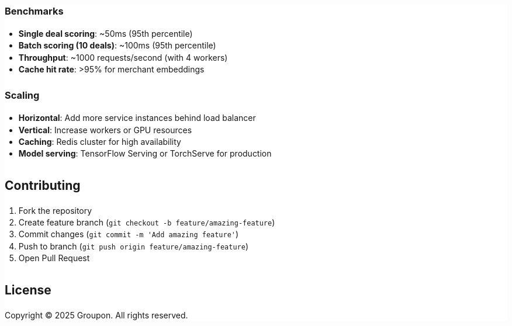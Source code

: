 ### Benchmarks

- **Single deal scoring**: ~50ms (95th percentile)
- **Batch scoring (10 deals)**: ~100ms (95th percentile)
- **Throughput**: ~1000 requests/second (with 4 workers)
- **Cache hit rate**: >95% for merchant embeddings

### Scaling

- **Horizontal**: Add more service instances behind load balancer
- **Vertical**: Increase workers or GPU resources
- **Caching**: Redis cluster for high availability
- **Model serving**: TensorFlow Serving or TorchServe for production

## Contributing

1. Fork the repository
2. Create feature branch (`git checkout -b feature/amazing-feature`)
3. Commit changes (`git commit -m 'Add amazing feature'`)
4. Push to branch (`git push origin feature/amazing-feature`)
5. Open Pull Request

## License

Copyright © 2025 Groupon. All rights reserved.